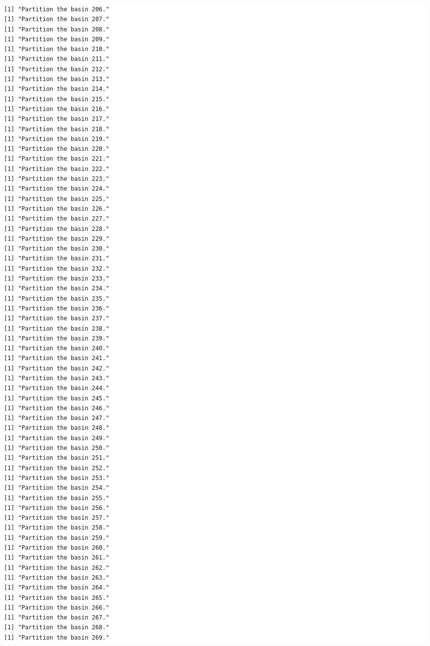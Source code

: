     [1] "Partition the basin 206."
    [1] "Partition the basin 207."
    [1] "Partition the basin 208."
    [1] "Partition the basin 209."
    [1] "Partition the basin 210."
    [1] "Partition the basin 211."
    [1] "Partition the basin 212."
    [1] "Partition the basin 213."
    [1] "Partition the basin 214."
    [1] "Partition the basin 215."
    [1] "Partition the basin 216."
    [1] "Partition the basin 217."
    [1] "Partition the basin 218."
    [1] "Partition the basin 219."
    [1] "Partition the basin 220."
    [1] "Partition the basin 221."
    [1] "Partition the basin 222."
    [1] "Partition the basin 223."
    [1] "Partition the basin 224."
    [1] "Partition the basin 225."
    [1] "Partition the basin 226."
    [1] "Partition the basin 227."
    [1] "Partition the basin 228."
    [1] "Partition the basin 229."
    [1] "Partition the basin 230."
    [1] "Partition the basin 231."
    [1] "Partition the basin 232."
    [1] "Partition the basin 233."
    [1] "Partition the basin 234."
    [1] "Partition the basin 235."
    [1] "Partition the basin 236."
    [1] "Partition the basin 237."
    [1] "Partition the basin 238."
    [1] "Partition the basin 239."
    [1] "Partition the basin 240."
    [1] "Partition the basin 241."
    [1] "Partition the basin 242."
    [1] "Partition the basin 243."
    [1] "Partition the basin 244."
    [1] "Partition the basin 245."
    [1] "Partition the basin 246."
    [1] "Partition the basin 247."
    [1] "Partition the basin 248."
    [1] "Partition the basin 249."
    [1] "Partition the basin 250."
    [1] "Partition the basin 251."
    [1] "Partition the basin 252."
    [1] "Partition the basin 253."
    [1] "Partition the basin 254."
    [1] "Partition the basin 255."
    [1] "Partition the basin 256."
    [1] "Partition the basin 257."
    [1] "Partition the basin 258."
    [1] "Partition the basin 259."
    [1] "Partition the basin 260."
    [1] "Partition the basin 261."
    [1] "Partition the basin 262."
    [1] "Partition the basin 263."
    [1] "Partition the basin 264."
    [1] "Partition the basin 265."
    [1] "Partition the basin 266."
    [1] "Partition the basin 267."
    [1] "Partition the basin 268."
    [1] "Partition the basin 269."
